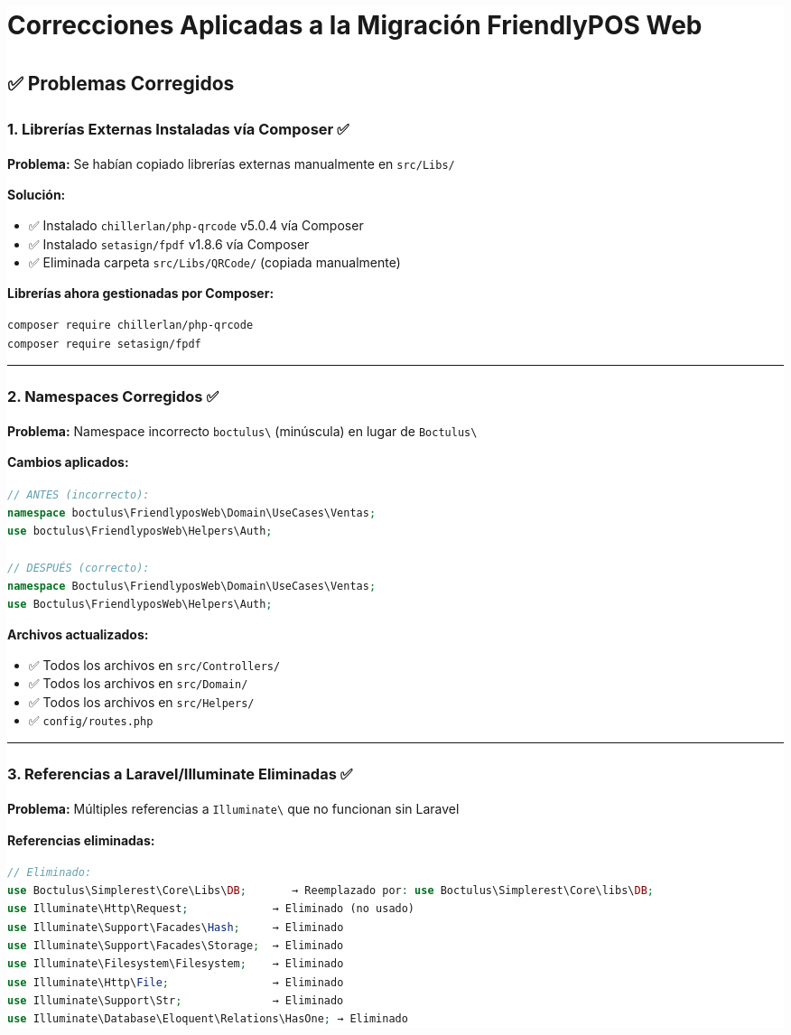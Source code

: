 # Correcciones Aplicadas a la Migración FriendlyPOS Web

## ✅ Problemas Corregidos

### 1. Librerías Externas Instaladas vía Composer ✅

**Problema:** Se habían copiado librerías externas manualmente en `src/Libs/`

**Solución:**
- ✅ Instalado `chillerlan/php-qrcode` v5.0.4 vía Composer
- ✅ Instalado `setasign/fpdf` v1.8.6 vía Composer
- ✅ Eliminada carpeta `src/Libs/QRCode/` (copiada manualmente)

**Librerías ahora gestionadas por Composer:**
```bash
composer require chillerlan/php-qrcode
composer require setasign/fpdf
```

---

### 2. Namespaces Corregidos ✅

**Problema:** Namespace incorrecto `boctulus\` (minúscula) en lugar de `Boctulus\`

**Cambios aplicados:**
```php
// ANTES (incorrecto):
namespace boctulus\FriendlyposWeb\Domain\UseCases\Ventas;
use boctulus\FriendlyposWeb\Helpers\Auth;

// DESPUÉS (correcto):
namespace Boctulus\FriendlyposWeb\Domain\UseCases\Ventas;
use Boctulus\FriendlyposWeb\Helpers\Auth;
```

**Archivos actualizados:**
- ✅ Todos los archivos en `src/Controllers/`
- ✅ Todos los archivos en `src/Domain/`
- ✅ Todos los archivos en `src/Helpers/`
- ✅ `config/routes.php`

---

### 3. Referencias a Laravel/Illuminate Eliminadas ✅

**Problema:** Múltiples referencias a `Illuminate\` que no funcionan sin Laravel

**Referencias eliminadas:**
```php
// Eliminado:
use Boctulus\Simplerest\Core\Libs\DB;       → Reemplazado por: use Boctulus\Simplerest\Core\libs\DB;
use Illuminate\Http\Request;             → Eliminado (no usado)
use Illuminate\Support\Facades\Hash;     → Eliminado
use Illuminate\Support\Facades\Storage;  → Eliminado
use Illuminate\Filesystem\Filesystem;    → Eliminado
use Illuminate\Http\File;                → Eliminado
use Illuminate\Support\Str;              → Eliminado
use Illuminate\Database\Eloquent\Relations\HasOne; → Eliminado
```

